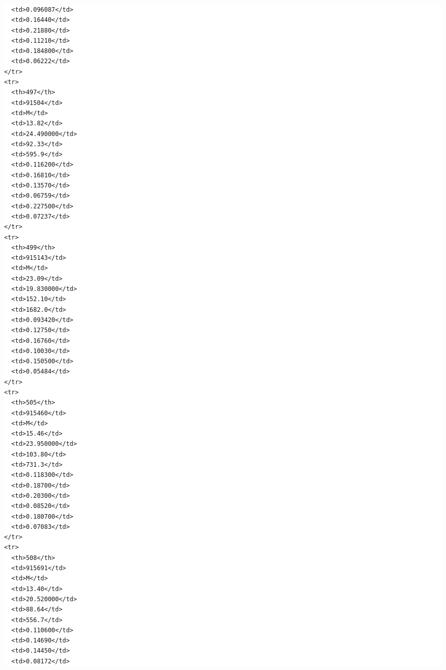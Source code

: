       <td>0.096087</td>
      <td>0.16440</td>
      <td>0.21880</td>
      <td>0.11210</td>
      <td>0.184800</td>
      <td>0.06222</td>
    </tr>
    <tr>
      <th>497</th>
      <td>91504</td>
      <td>M</td>
      <td>13.82</td>
      <td>24.490000</td>
      <td>92.33</td>
      <td>595.9</td>
      <td>0.116200</td>
      <td>0.16810</td>
      <td>0.13570</td>
      <td>0.06759</td>
      <td>0.227500</td>
      <td>0.07237</td>
    </tr>
    <tr>
      <th>499</th>
      <td>915143</td>
      <td>M</td>
      <td>23.09</td>
      <td>19.830000</td>
      <td>152.10</td>
      <td>1682.0</td>
      <td>0.093420</td>
      <td>0.12750</td>
      <td>0.16760</td>
      <td>0.10030</td>
      <td>0.150500</td>
      <td>0.05484</td>
    </tr>
    <tr>
      <th>505</th>
      <td>915460</td>
      <td>M</td>
      <td>15.46</td>
      <td>23.950000</td>
      <td>103.80</td>
      <td>731.3</td>
      <td>0.118300</td>
      <td>0.18700</td>
      <td>0.20300</td>
      <td>0.08520</td>
      <td>0.180700</td>
      <td>0.07083</td>
    </tr>
    <tr>
      <th>508</th>
      <td>915691</td>
      <td>M</td>
      <td>13.40</td>
      <td>20.520000</td>
      <td>88.64</td>
      <td>556.7</td>
      <td>0.110600</td>
      <td>0.14690</td>
      <td>0.14450</td>
      <td>0.08172</td>